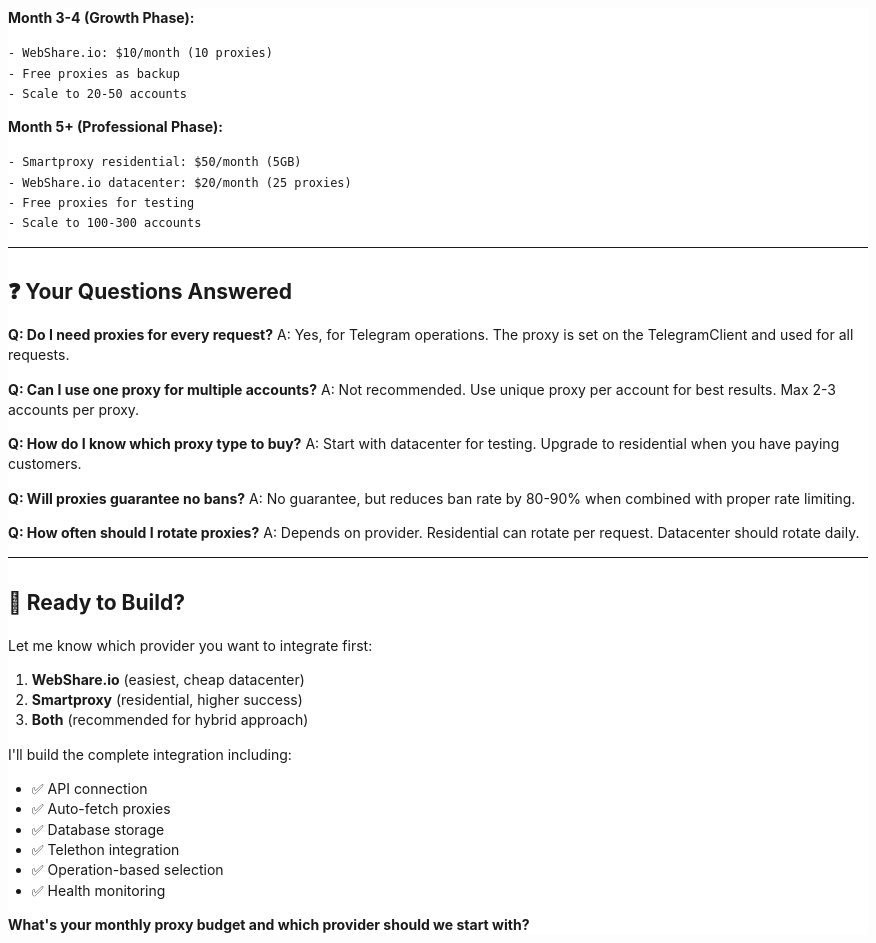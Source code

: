 **Month 3-4 (Growth Phase):**
```
- WebShare.io: $10/month (10 proxies)
- Free proxies as backup
- Scale to 20-50 accounts
```

**Month 5+ (Professional Phase):**
```
- Smartproxy residential: $50/month (5GB)
- WebShare.io datacenter: $20/month (25 proxies)
- Free proxies for testing
- Scale to 100-300 accounts
```

---

## ❓ Your Questions Answered

**Q: Do I need proxies for every request?**
A: Yes, for Telegram operations. The proxy is set on the TelegramClient and used for all requests.

**Q: Can I use one proxy for multiple accounts?**
A: Not recommended. Use unique proxy per account for best results. Max 2-3 accounts per proxy.

**Q: How do I know which proxy type to buy?**
A: Start with datacenter for testing. Upgrade to residential when you have paying customers.

**Q: Will proxies guarantee no bans?**
A: No guarantee, but reduces ban rate by 80-90% when combined with proper rate limiting.

**Q: How often should I rotate proxies?**
A: Depends on provider. Residential can rotate per request. Datacenter should rotate daily.

---

## 🔨 Ready to Build?

Let me know which provider you want to integrate first:

1. **WebShare.io** (easiest, cheap datacenter)
2. **Smartproxy** (residential, higher success)
3. **Both** (recommended for hybrid approach)

I'll build the complete integration including:
- ✅ API connection
- ✅ Auto-fetch proxies
- ✅ Database storage
- ✅ Telethon integration
- ✅ Operation-based selection
- ✅ Health monitoring

**What's your monthly proxy budget and which provider should we start with?**
